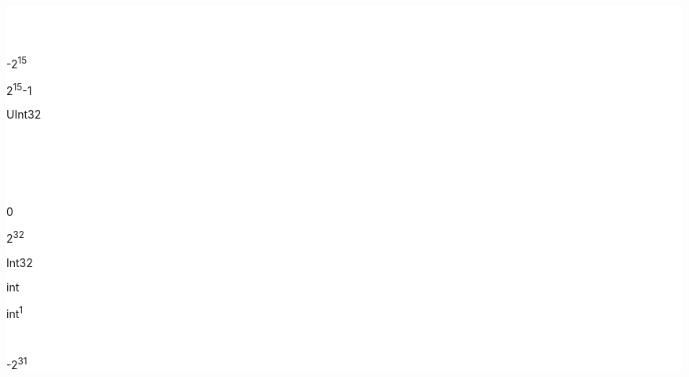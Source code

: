   </td>
  <td width="14%" valign="top" style="">
  <p class="MsoNormal" style="margin-bottom:0cm;margin-bottom:.0001pt;line-height:
  normal">&nbsp;</p>
  </td>
  <td width="14%" valign="top" style="">
  <p class="MsoNormal" style="margin-bottom:0cm;margin-bottom:.0001pt;line-height:
  normal">&nbsp;</p>
  </td>
  <td width="11%" valign="top" style="">
  <p class="MsoNormal" style="margin-bottom:0cm;margin-bottom:.0001pt;line-height:
  normal">-2<sup>15</sup></p>
  </td>
  <td width="16%" valign="top" style="">
  <p class="MsoNormal" style="margin-bottom:0cm;margin-bottom:.0001pt;line-height:
  normal">2<sup>15</sup>-1</p>
  </td>
 </tr>
 <tr>
  <td width="15%" valign="top" style="">
  <p class="MsoNormal" style="margin-bottom:0cm;margin-bottom:.0001pt;line-height:
  normal">UInt32</p>
  </td>
  <td width="14%" valign="top" style="">
  <p class="MsoNormal" style="margin-bottom:0cm;margin-bottom:.0001pt;line-height:
  normal">&nbsp;</p>
  </td>
  <td width="14%" valign="top" style="">
  <p class="MsoNormal" style="margin-bottom:0cm;margin-bottom:.0001pt;line-height:
  normal">&nbsp;</p>
  </td>
  <td width="14%" valign="top" style="">
  <p class="MsoNormal" style="margin-bottom:0cm;margin-bottom:.0001pt;line-height:
  normal">&nbsp;</p>
  </td>
  <td width="11%" valign="top" style="">
  <p class="MsoNormal" style="margin-bottom:0cm;margin-bottom:.0001pt;line-height:
  normal">0</p>
  </td>
  <td width="16%" valign="top" style="">
  <p class="MsoNormal" style="margin-bottom:0cm;margin-bottom:.0001pt;line-height:
  normal">2<sup>32</sup></p>
  </td>
 </tr>
 <tr>
  <td width="15%" valign="top" style="">
  <p class="MsoNormal" style="margin-bottom:0cm;margin-bottom:.0001pt;line-height:
  normal">Int32</p>
  </td>
  <td width="14%" valign="top" style="">
  <p class="MsoNormal" style="margin-bottom:0cm;margin-bottom:.0001pt;line-height:
  normal">int</p>
  </td>
  <td width="14%" valign="top" style="">
  <p class="MsoNormal" style="margin-bottom:0cm;margin-bottom:.0001pt;line-height:
  normal">int&shy;<sup>1</sup></p>
  </td>
  <td width="14%" valign="top" style="">
  <p class="MsoNormal" style="margin-bottom:0cm;margin-bottom:.0001pt;line-height:
  normal">&nbsp;</p>
  </td>
  <td width="11%" valign="top" style="">
  <p class="MsoNormal" style="margin-bottom:0cm;margin-bottom:.0001pt;line-height:
  normal">-2<sup>31</sup></p>